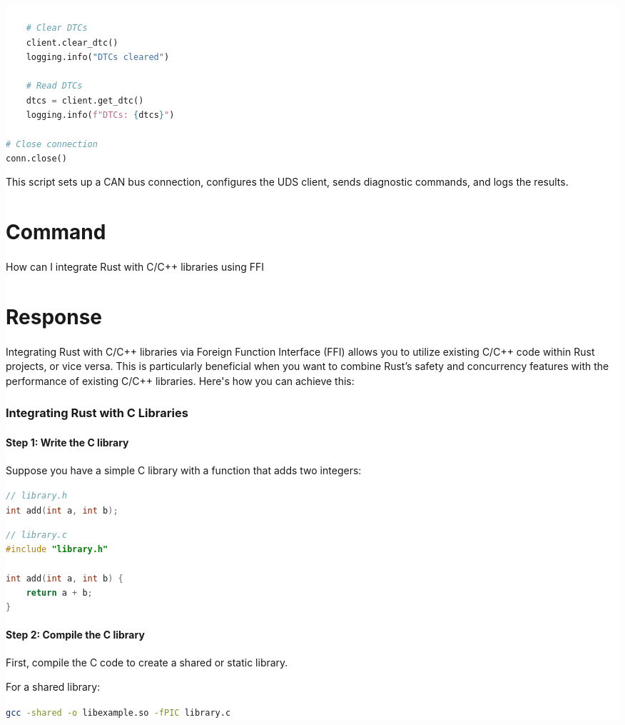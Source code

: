 ```python
    
    # Clear DTCs
    client.clear_dtc()
    logging.info("DTCs cleared")
    
    # Read DTCs
    dtcs = client.get_dtc()
    logging.info(f"DTCs: {dtcs}")

# Close connection
conn.close()
```

This script sets up a CAN bus connection, configures the UDS client, sends diagnostic commands, and logs the results.
# Command
How can I integrate Rust with C/C++ libraries using FFI
# Response
Integrating Rust with C/C++ libraries via Foreign Function Interface (FFI) allows you to utilize existing C/C++ code within Rust projects, or vice versa. This is particularly beneficial when you want to combine Rust’s safety and concurrency features with the performance of existing C/C++ libraries. Here's how you can achieve this:

### Integrating Rust with C Libraries

#### Step 1: Write the C library
Suppose you have a simple C library with a function that adds two integers:

```c
// library.h
int add(int a, int b);
```

```c
// library.c
#include "library.h"

int add(int a, int b) {
    return a + b;
}
```

#### Step 2: Compile the C library
First, compile the C code to create a shared or static library.

For a shared library:

```sh
gcc -shared -o libexample.so -fPIC library.c
```
